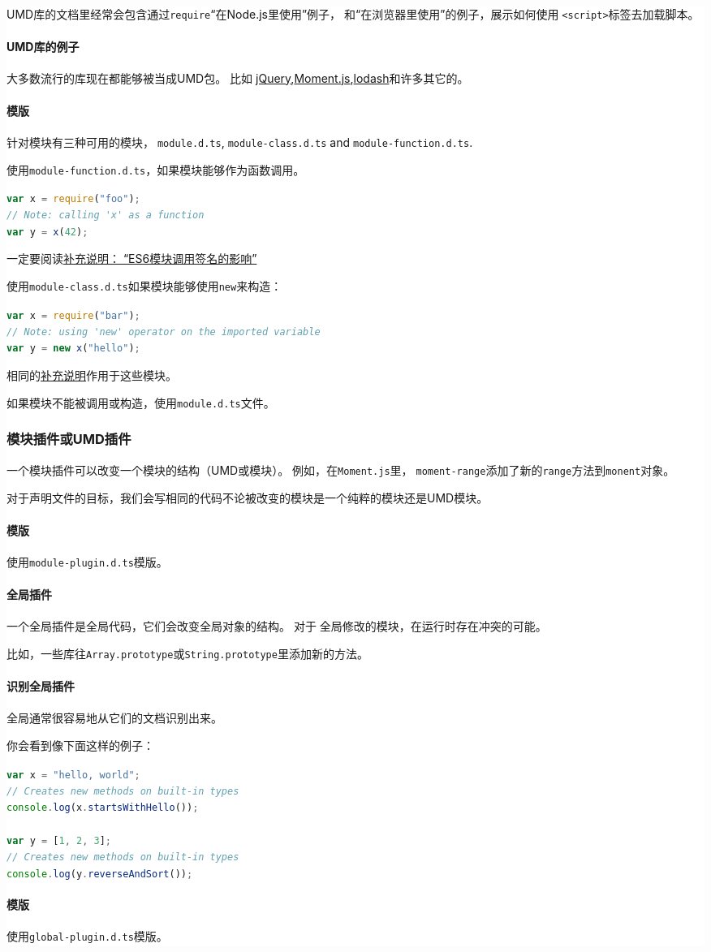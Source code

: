 
UMD库的文档里经常会包含通过`require`“在Node.js里使用”例子， 和“在浏览器里使用”的例子，展示如何使用 `<script>`标签去加载脚本。

#### UMD库的例子
大多数流行的库现在都能够被当成UMD包。 比如 [jQuery](https://jquery.com/),[Moment.js](http://momentjs.com/),[lodash](https://lodash.com/)和许多其它的。

#### 模版
针对模块有三种可用的模块， `module.d.ts`, `module-class.d.ts` and `module-function.d.ts`.

使用`module-function.d.ts`，如果模块能够作为函数调用。
```ts
var x = require("foo");
// Note: calling 'x' as a function
var y = x(42);
```
一定要阅读[补充说明： “ES6模块调用签名的影响”](https://www.tslang.cn/docs/handbook/declaration-files/library-structures.html#the-impact-of-es6-on-module-call-signatures)

使用`module-class.d.ts`如果模块能够使用`new`来构造：
```ts
var x = require("bar");
// Note: using 'new' operator on the imported variable
var y = new x("hello");
```
相同的[补充说明](https://www.tslang.cn/docs/handbook/declaration-files/library-structures.html#the-impact-of-es6-on-module-plugins)作用于这些模块。

如果模块不能被调用或构造，使用`module.d.ts`文件。

### 模块插件或UMD插件
一个模块插件可以改变一个模块的结构（UMD或模块）。 例如，在`Moment.js`里， `moment-range`添加了新的`range`方法到`monent`对象。

对于声明文件的目标，我们会写相同的代码不论被改变的模块是一个纯粹的模块还是UMD模块。

#### 模版
使用`module-plugin.d.ts`模版。

#### 全局插件
一个全局插件是全局代码，它们会改变全局对象的结构。 对于 全局修改的模块，在运行时存在冲突的可能。

比如，一些库往`Array.prototype`或`String.prototype`里添加新的方法。

#### 识别全局插件
全局通常很容易地从它们的文档识别出来。

你会看到像下面这样的例子：
```ts
var x = "hello, world";
// Creates new methods on built-in types
console.log(x.startsWithHello());

var y = [1, 2, 3];
// Creates new methods on built-in types
console.log(y.reverseAndSort());
```
#### 模版
使用`global-plugin.d.ts`模版。
